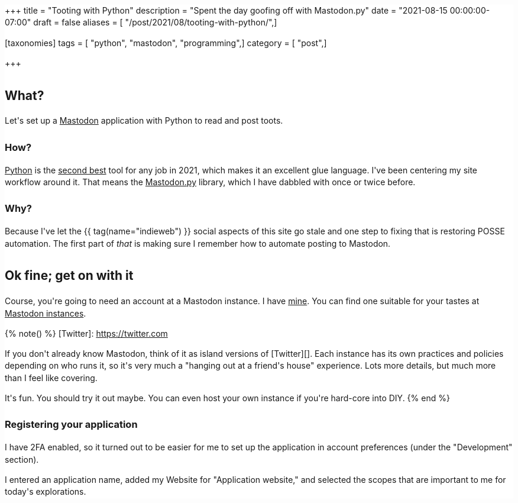 +++
title = "Tooting with Python"
description = "Spent the day goofing off with Mastodon.py"
date = "2021-08-15 00:00:00-07:00"
draft = false
aliases = [ "/post/2021/08/tooting-with-python/",]

[taxonomies]
tags = [ "python", "mastodon", "programming",]
category = [ "post",]

+++

## What?

[Mastodon]: https://joinmastodon.org

Let's set up a [Mastodon][] application with Python to read and post toots.

### How?

[Python]: https://python.org
[second best]: https://twitter.com/glyph/status/1426414435275448324
[Mastodon.py]: https://mastodonpy.readthedocs.io/en/stable/

[Python][] is the [second best][] tool for any job in 2021, which makes it an
excellent glue language.  I've been centering my site workflow around it. That
means the [Mastodon.py][] library, which I have dabbled with once or twice
before.

### Why?

Because I've let the {{ tag(name="indieweb") }} social aspects of this site go
stale and one step to fixing that is restoring POSSE automation. The first part
of *that* is making sure I remember how to automate posting to Mastodon.

## Ok fine; get on with it

[mine]: https://hackers.town/@randomgeek
[Mastodon instances]: https://instances.social

Course, you're going to need an account at a Mastodon instance.  I have [mine][].
You can find one suitable for your tastes at [Mastodon instances][].


{% note() %}
[Twitter]: https://twitter.com

If you don't already know Mastodon, think of it as island versions of
[Twitter][].  Each instance has its own practices and policies depending on who
runs it, so it's very much a "hanging out at a friend's house" experience. Lots
more details, but much more than I feel like covering.

It's fun. You should try it out maybe. You can even host your own instance
if you're hard-core into DIY.
{% end %}

### Registering your application

I have 2FA enabled, so it turned out to be easier for me to set up the
application in account preferences (under the "Development" section).

I entered an application name, added my Website for "Application website," and
selected the scopes that are important to me for today's explorations.


[dataclasses]: https://docs.python.org/3/library/dataclasses.html
[Rich]: https://rich.readthedocs.io/en/stable/index.html
[direnv]: https://direnv.net
[Console]: https://rich.readthedocs.io/en/stable/reference/console.html#rich.console.Console
[reading instance details]: https://mastodonpy.readthedocs.io/en/stable/#reading-data-instances
[`instance_health`]: https://mastodonpy.readthedocs.io/en/stable/#mastodon.Mastodon.instance_health
[`Mastodon.instance`]: https://mastodonpy.readthedocs.io/en/stable/#mastodon.Mastodon.instance
[instance dict]: https://mastodonpy.readthedocs.io/en/stable/#instance-dicts
[timeline methods]: https://mastodonpy.readthedocs.io/en/stable/#reading-data-timelines
[toot dict]: https://mastodonpy.readthedocs.io/en/stable/#toot-dicts
[write methods]: https://mastodonpy.readthedocs.io/en/stable/#writing-data-statuses
